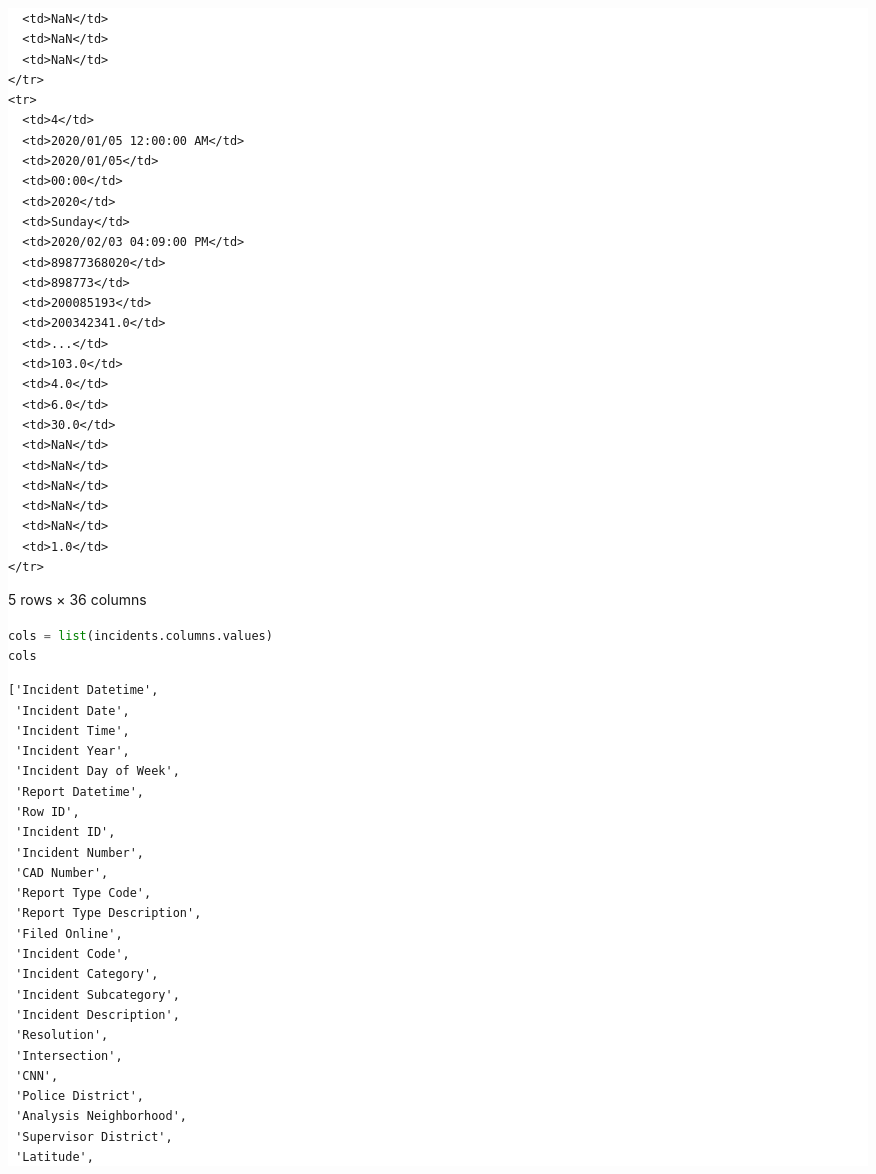       <td>NaN</td>
      <td>NaN</td>
      <td>NaN</td>
    </tr>
    <tr>
      <td>4</td>
      <td>2020/01/05 12:00:00 AM</td>
      <td>2020/01/05</td>
      <td>00:00</td>
      <td>2020</td>
      <td>Sunday</td>
      <td>2020/02/03 04:09:00 PM</td>
      <td>89877368020</td>
      <td>898773</td>
      <td>200085193</td>
      <td>200342341.0</td>
      <td>...</td>
      <td>103.0</td>
      <td>4.0</td>
      <td>6.0</td>
      <td>30.0</td>
      <td>NaN</td>
      <td>NaN</td>
      <td>NaN</td>
      <td>NaN</td>
      <td>NaN</td>
      <td>1.0</td>
    </tr>
  </tbody>
</table>
<p>5 rows × 36 columns</p>
</div>




```python
cols = list(incidents.columns.values)
cols
```




    ['Incident Datetime',
     'Incident Date',
     'Incident Time',
     'Incident Year',
     'Incident Day of Week',
     'Report Datetime',
     'Row ID',
     'Incident ID',
     'Incident Number',
     'CAD Number',
     'Report Type Code',
     'Report Type Description',
     'Filed Online',
     'Incident Code',
     'Incident Category',
     'Incident Subcategory',
     'Incident Description',
     'Resolution',
     'Intersection',
     'CNN',
     'Police District',
     'Analysis Neighborhood',
     'Supervisor District',
     'Latitude',